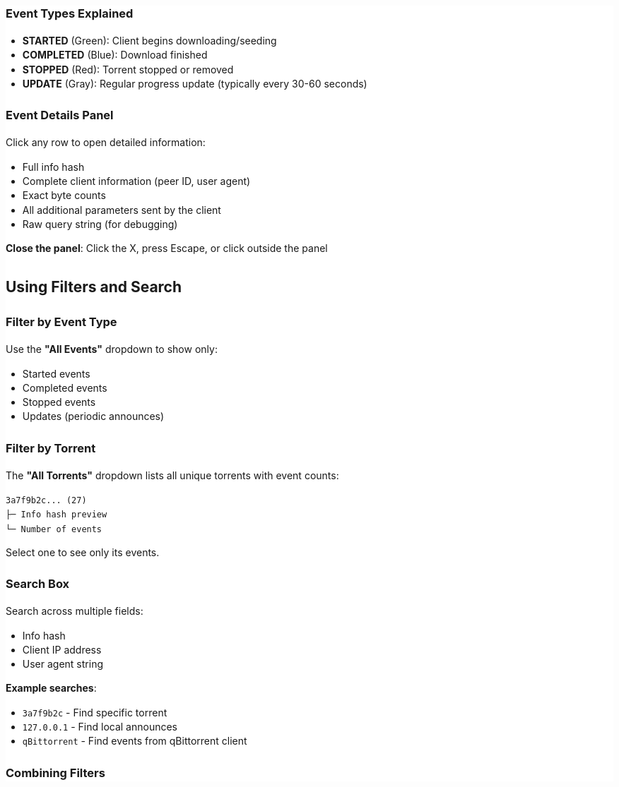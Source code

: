 ### Event Types Explained

- **STARTED** (Green): Client begins downloading/seeding
- **COMPLETED** (Blue): Download finished
- **STOPPED** (Red): Torrent stopped or removed
- **UPDATE** (Gray): Regular progress update (typically every 30-60 seconds)

### Event Details Panel

Click any row to open detailed information:

- Full info hash
- Complete client information (peer ID, user agent)
- Exact byte counts
- All additional parameters sent by the client
- Raw query string (for debugging)

**Close the panel**: Click the X, press Escape, or click outside the panel

## Using Filters and Search

### Filter by Event Type

Use the **"All Events"** dropdown to show only:
- Started events
- Completed events
- Stopped events
- Updates (periodic announces)

### Filter by Torrent

The **"All Torrents"** dropdown lists all unique torrents with event counts:
```
3a7f9b2c... (27)
├─ Info hash preview
└─ Number of events
```

Select one to see only its events.

### Search Box

Search across multiple fields:
- Info hash
- Client IP address
- User agent string

**Example searches**:
- `3a7f9b2c` - Find specific torrent
- `127.0.0.1` - Find local announces
- `qBittorrent` - Find events from qBittorrent client

### Combining Filters
